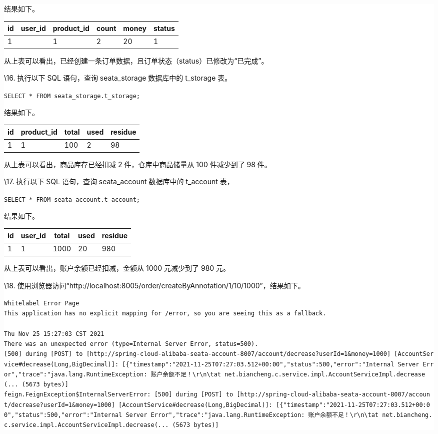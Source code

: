 
结果如下。



| id   | user_id | product_id | count | money | status |
| ---- | ------- | ---------- | ----- | ----- | ------ |
| 1    |         | 1          | 2     | 20    | 1      |


从上表可以看出，已经创建一条订单数据，且订单状态（status）已修改为“已完成”。

\16. 执行以下 SQL 语句，查询 seata_storage 数据库中的 t_storage 表。

```
SELECT * FROM seata_storage.t_storage;
```


结果如下。



| id   | product_id | total | used | residue |
| ---- | ---------- | ----- | ---- | ------- |
| 1    | 1          | 100   | 2    | 98      |


从上表可以看出，商品库存已经扣减 2 件，仓库中商品储量从 100 件减少到了 98 件。

\17. 执行以下 SQL 语句，查询 seata_account 数据库中的 t_account 表，

```
SELECT * FROM seata_account.t_account;
```


结果如下。



| id   | user_id | total | used | residue |
| ---- | ------- | ----- | ---- | ------- |
| 1    | 1       | 1000  | 20   | 980     |


从上表可以看出，账户余额已经扣减，金额从 1000 元减少到了 980 元。

\18. 使用浏览器访问“http://localhost:8005/order/createByAnnotation/1/10/1000”，结果如下。

```
Whitelabel Error Page
This application has no explicit mapping for /error, so you are seeing this as a fallback.

Thu Nov 25 15:27:03 CST 2021
There was an unexpected error (type=Internal Server Error, status=500).
[500] during [POST] to [http://spring-cloud-alibaba-seata-account-8007/account/decrease?userId=1&money=1000] [AccountService#decrease(Long,BigDecimal)]: [{"timestamp":"2021-11-25T07:27:03.512+00:00","status":500,"error":"Internal Server Error","trace":"java.lang.RuntimeException: 账户余额不足！\r\n\tat net.biancheng.c.service.impl.AccountServiceImpl.decrease(... (5673 bytes)]
feign.FeignException$InternalServerError: [500] during [POST] to [http://spring-cloud-alibaba-seata-account-8007/account/decrease?userId=1&money=1000] [AccountService#decrease(Long,BigDecimal)]: [{"timestamp":"2021-11-25T07:27:03.512+00:00","status":500,"error":"Internal Server Error","trace":"java.lang.RuntimeException: 账户余额不足！\r\n\tat net.biancheng.c.service.impl.AccountServiceImpl.decrease(... (5673 bytes)]
```
